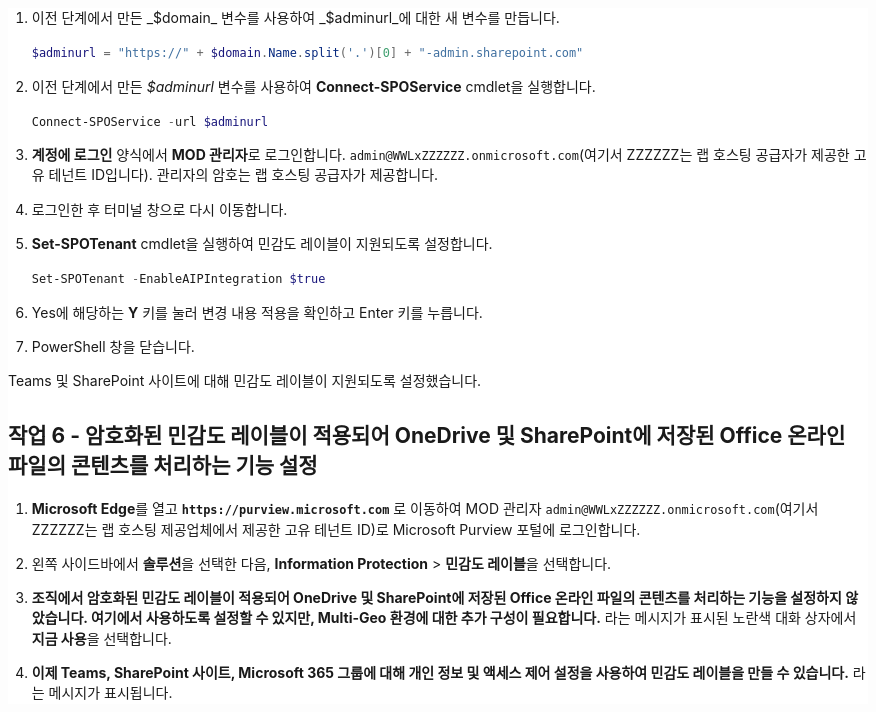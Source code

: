 1. 이전 단계에서 만든 _$domain_ 변수를 사용하여 _$adminurl_에 대한 새 변수를 만듭니다.

    ```powershell
    $adminurl = "https://" + $domain.Name.split('.')[0] + "-admin.sharepoint.com"
    ```

1. 이전 단계에서 만든 _$adminurl_ 변수를 사용하여 **Connect-SPOService** cmdlet을 실행합니다.

    ```powershell
    Connect-SPOService -url $adminurl
    ```

1. **계정에 로그인** 양식에서 **MOD 관리자**로 로그인합니다. `admin@WWLxZZZZZZ.onmicrosoft.com`(여기서 ZZZZZZ는 랩 호스팅 공급자가 제공한 고유 테넌트 ID입니다). 관리자의 암호는 랩 호스팅 공급자가 제공합니다.

1. 로그인한 후 터미널 창으로 다시 이동합니다.

1. **Set-SPOTenant** cmdlet을 실행하여 민감도 레이블이 지원되도록 설정합니다.

    ```powershell
    Set-SPOTenant -EnableAIPIntegration $true
    ```

1. Yes에 해당하는 **Y** 키를 눌러 변경 내용 적용을 확인하고 Enter 키를 누릅니다.

1. PowerShell 창을 닫습니다.

Teams 및 SharePoint 사이트에 대해 민감도 레이블이 지원되도록 설정했습니다.

## 작업 6 - 암호화된 민감도 레이블이 적용되어 OneDrive 및 SharePoint에 저장된 Office 온라인 파일의 콘텐츠를 처리하는 기능 설정

1. **Microsoft Edge**를 열고 **`https://purview.microsoft.com`** 로 이동하여 MOD 관리자 `admin@WWLxZZZZZZ.onmicrosoft.com`(여기서 ZZZZZZ는 랩 호스팅 제공업체에서 제공한 고유 테넌트 ID)로 Microsoft Purview 포털에 로그인합니다.

1. 왼쪽 사이드바에서 **솔루션**을 선택한 다음, **Information Protection** > **민감도 레이블**을 선택합니다.

1. **조직에서 암호화된 민감도 레이블이 적용되어 OneDrive 및 SharePoint에 저장된 Office 온라인 파일의 콘텐츠를 처리하는 기능을 설정하지 않았습니다. 여기에서 사용하도록 설정할 수 있지만, Multi-Geo 환경에 대한 추가 구성이 필요합니다.** 라는 메시지가 표시된 노란색 대화 상자에서 **지금 사용**을 선택합니다.

1. **이제 Teams, SharePoint 사이트, Microsoft 365 그룹에 대해 개인 정보 및 액세스 제어 설정을 사용하여 민감도 레이블을 만들 수 있습니다.** 라는 메시지가 표시됩니다.
